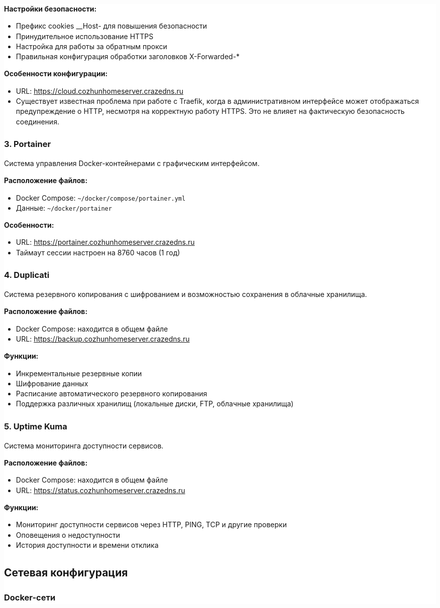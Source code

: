 **Настройки безопасности:**
- Префикс cookies __Host- для повышения безопасности
- Принудительное использование HTTPS
- Настройка для работы за обратным прокси
- Правильная конфигурация обработки заголовков X-Forwarded-*

**Особенности конфигурации:**
- URL: https://cloud.cozhunhomeserver.crazedns.ru
- Существует известная проблема при работе с Traefik, когда в административном интерфейсе может отображаться предупреждение о HTTP, несмотря на корректную работу HTTPS. Это не влияет на фактическую безопасность соединения.

### 3. Portainer

Система управления Docker-контейнерами с графическим интерфейсом.

**Расположение файлов:**
- Docker Compose: `~/docker/compose/portainer.yml`
- Данные: `~/docker/portainer`

**Особенности:**
- URL: https://portainer.cozhunhomeserver.crazedns.ru
- Таймаут сессии настроен на 8760 часов (1 год)

### 4. Duplicati

Система резервного копирования с шифрованием и возможностью сохранения в облачные хранилища.

**Расположение файлов:**
- Docker Compose: находится в общем файле
- URL: https://backup.cozhunhomeserver.crazedns.ru

**Функции:**
- Инкрементальные резервные копии
- Шифрование данных
- Расписание автоматического резервного копирования
- Поддержка различных хранилищ (локальные диски, FTP, облачные хранилища)

### 5. Uptime Kuma

Система мониторинга доступности сервисов.

**Расположение файлов:**
- Docker Compose: находится в общем файле
- URL: https://status.cozhunhomeserver.crazedns.ru

**Функции:**
- Мониторинг доступности сервисов через HTTP, PING, TCP и другие проверки
- Оповещения о недоступности
- История доступности и времени отклика

## Сетевая конфигурация

### Docker-сети
